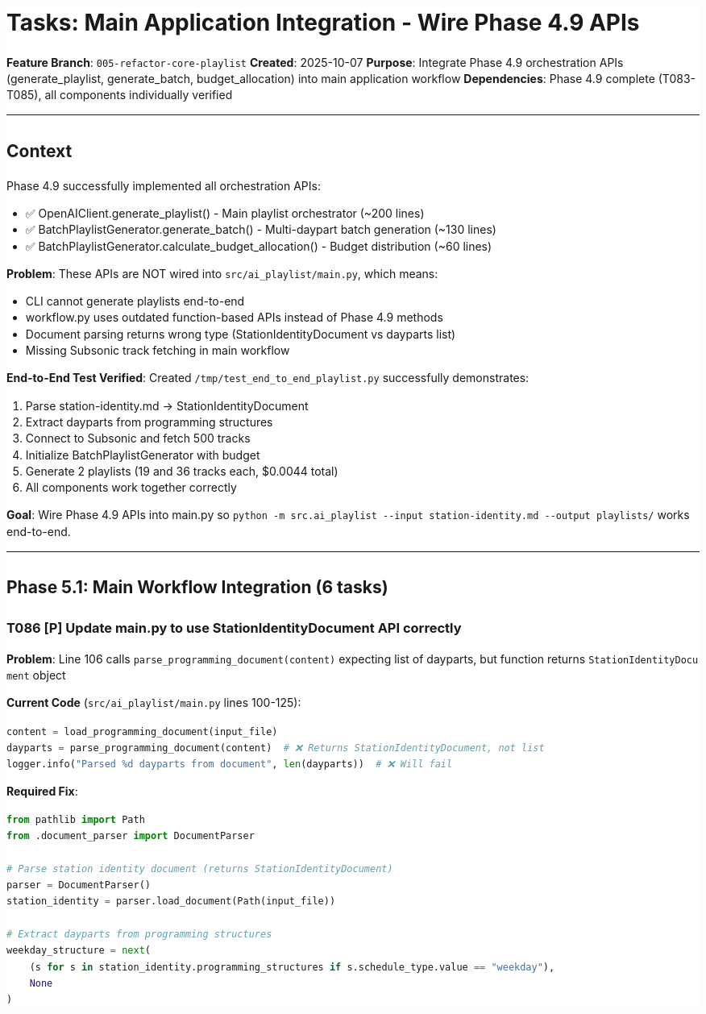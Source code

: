 # Tasks: Main Application Integration - Wire Phase 4.9 APIs

**Feature Branch**: `005-refactor-core-playlist`
**Created**: 2025-10-07
**Purpose**: Integrate Phase 4.9 orchestration APIs (generate_playlist, generate_batch, budget_allocation) into main application workflow
**Dependencies**: Phase 4.9 complete (T083-T085), all components individually verified

---

## Context

Phase 4.9 successfully implemented all orchestration APIs:
- ✅ OpenAIClient.generate_playlist() - Main playlist orchestrator (~200 lines)
- ✅ BatchPlaylistGenerator.generate_batch() - Multi-daypart batch generation (~130 lines)
- ✅ BatchPlaylistGenerator.calculate_budget_allocation() - Budget distribution (~60 lines)

**Problem**: These APIs are NOT wired into `src/ai_playlist/main.py`, which means:
- CLI cannot generate playlists end-to-end
- workflow.py uses outdated function-based APIs instead of Phase 4.9 methods
- Document parsing returns wrong type (StationIdentityDocument vs dayparts list)
- Missing Subsonic track fetching in main workflow

**End-to-End Test Verified**: Created `/tmp/test_end_to_end_playlist.py` successfully demonstrates:
1. Parse station-identity.md → StationIdentityDocument
2. Extract dayparts from programming structures
3. Connect to Subsonic and fetch 500 tracks
4. Initialize BatchPlaylistGenerator with budget
5. Generate 2 playlists (19 and 36 tracks each, $0.0044 total)
6. All components work together correctly

**Goal**: Wire Phase 4.9 APIs into main.py so `python -m src.ai_playlist --input station-identity.md --output playlists/` works end-to-end.

---

## Phase 5.1: Main Workflow Integration (6 tasks)

### T086 [P] Update main.py to use StationIdentityDocument API correctly

**Problem**: Line 106 calls `parse_programming_document(content)` expecting list of dayparts, but function returns `StationIdentityDocument` object

**Current Code** (`src/ai_playlist/main.py` lines 100-125):
```python
content = load_programming_document(input_file)
dayparts = parse_programming_document(content)  # ❌ Returns StationIdentityDocument, not list
logger.info("Parsed %d dayparts from document", len(dayparts))  # ❌ Will fail
```

**Required Fix**:
```python
from pathlib import Path
from .document_parser import DocumentParser

# Parse station identity document (returns StationIdentityDocument)
parser = DocumentParser()
station_identity = parser.load_document(Path(input_file))

# Extract dayparts from programming structures
weekday_structure = next(
    (s for s in station_identity.programming_structures if s.schedule_type.value == "weekday"),
    None
)
```